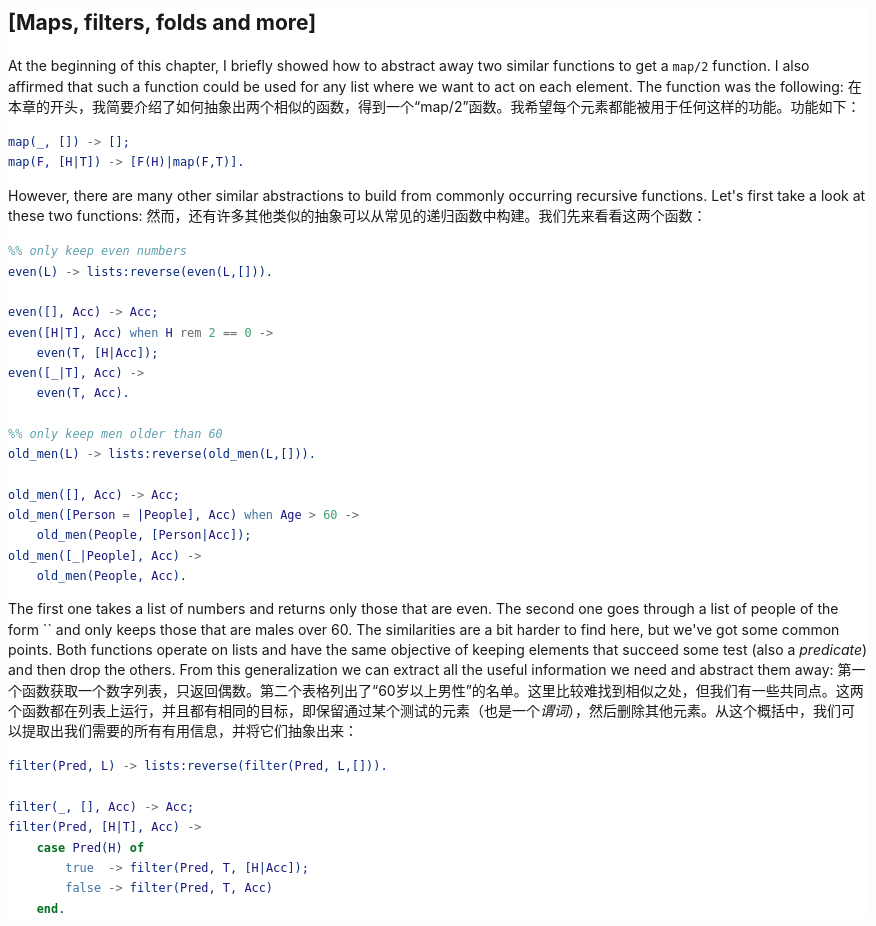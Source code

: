 ## [Maps, filters, folds and more]

At the beginning of this chapter, I briefly showed how to abstract away two similar functions to get a `map/2` function. I also affirmed that such a function could be used for any list where we want to act on each element. The function was the following:
在本章的开头，我简要介绍了如何抽象出两个相似的函数，得到一个“map/2”函数。我希望每个元素都能被用于任何这样的功能。功能如下：

```erl
map(_, []) -> [];
map(F, [H|T]) -> [F(H)|map(F,T)].
```

However, there are many other similar abstractions to build from commonly occurring recursive functions. Let's first take a look at these two functions:
然而，还有许多其他类似的抽象可以从常见的递归函数中构建。我们先来看看这两个函数：

```erl
%% only keep even numbers
even(L) -> lists:reverse(even(L,[])).

even([], Acc) -> Acc;
even([H|T], Acc) when H rem 2 == 0 ->
    even(T, [H|Acc]);
even([_|T], Acc) ->
    even(T, Acc).

%% only keep men older than 60
old_men(L) -> lists:reverse(old_men(L,[])).

old_men([], Acc) -> Acc;
old_men([Person = |People], Acc) when Age > 60 ->
    old_men(People, [Person|Acc]);
old_men([_|People], Acc) ->
    old_men(People, Acc).
```

The first one takes a list of numbers and returns only those that are even. The second one goes through a list of people of the form `` and only keeps those that are males over 60. The similarities are a bit harder to find here, but we've got some common points. Both functions operate on lists and have the same objective of keeping elements that succeed some test (also a *predicate*) and then drop the others. From this generalization we can extract all the useful information we need and abstract them away:
第一个函数获取一个数字列表，只返回偶数。第二个表格列出了“60岁以上男性”的名单。这里比较难找到相似之处，但我们有一些共同点。这两个函数都在列表上运行，并且都有相同的目标，即保留通过某个测试的元素（也是一个*谓词*），然后删除其他元素。从这个概括中，我们可以提取出我们需要的所有有用信息，并将它们抽象出来：

```erl
filter(Pred, L) -> lists:reverse(filter(Pred, L,[])).

filter(_, [], Acc) -> Acc;
filter(Pred, [H|T], Acc) ->
    case Pred(H) of
        true  -> filter(Pred, T, [H|Acc]);
        false -> filter(Pred, T, Acc)
    end.
```
